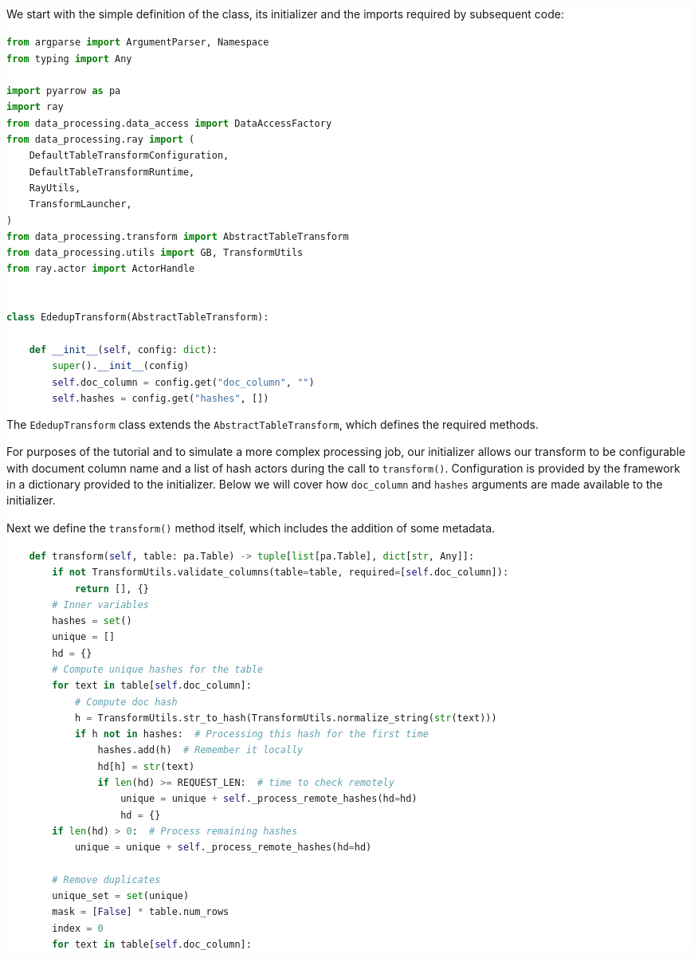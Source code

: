 We start with the simple definition of the class, its initializer and the imports required
by subsequent code:

```python
from argparse import ArgumentParser, Namespace
from typing import Any

import pyarrow as pa
import ray
from data_processing.data_access import DataAccessFactory
from data_processing.ray import (
    DefaultTableTransformConfiguration,
    DefaultTableTransformRuntime,
    RayUtils,
    TransformLauncher,
)
from data_processing.transform import AbstractTableTransform
from data_processing.utils import GB, TransformUtils
from ray.actor import ActorHandle


class EdedupTransform(AbstractTableTransform):

    def __init__(self, config: dict):
        super().__init__(config)
        self.doc_column = config.get("doc_column", "")
        self.hashes = config.get("hashes", [])
```
The `EdedupTransform` class extends the `AbstractTableTransform`, which defines the required methods.

For purposes of the tutorial and to simulate a more complex processing
job, our initializer allows our transform to be configurable
with document column name and a list of hash actors during the call to `transform()`.
Configuration is provided by the framework in a dictionary provided to the initializer.
Below we will cover how `doc_column` and `hashes` arguments are made available to the initializer.

Next we define the `transform()` method itself, which includes the addition of some
metadata.

```python
    def transform(self, table: pa.Table) -> tuple[list[pa.Table], dict[str, Any]]:
        if not TransformUtils.validate_columns(table=table, required=[self.doc_column]):
            return [], {}
        # Inner variables
        hashes = set()
        unique = []
        hd = {}
        # Compute unique hashes for the table
        for text in table[self.doc_column]:
            # Compute doc hash
            h = TransformUtils.str_to_hash(TransformUtils.normalize_string(str(text)))
            if h not in hashes:  # Processing this hash for the first time
                hashes.add(h)  # Remember it locally
                hd[h] = str(text)
                if len(hd) >= REQUEST_LEN:  # time to check remotely
                    unique = unique + self._process_remote_hashes(hd=hd)
                    hd = {}
        if len(hd) > 0:  # Process remaining hashes
            unique = unique + self._process_remote_hashes(hd=hd)
    
        # Remove duplicates
        unique_set = set(unique)
        mask = [False] * table.num_rows
        index = 0
        for text in table[self.doc_column]:
```